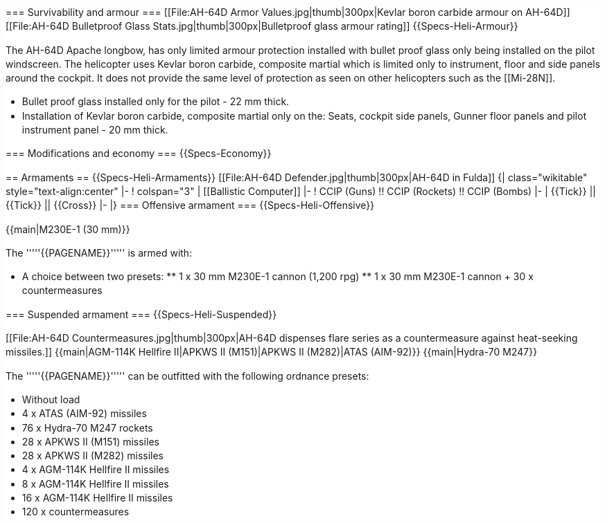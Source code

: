 === Survivability and armour ===
[[File:AH-64D Armor Values.jpg|thumb|300px|Kevlar boron carbide armour on AH-64D]]
[[File:AH-64D Bulletproof Glass Stats.jpg|thumb|300px|Bulletproof glass armour rating]]
{{Specs-Heli-Armour}}

The AH-64D Apache longbow, has only limited armour protection installed with bullet proof glass only being installed on the pilot windscreen. The helicopter uses Kevlar boron carbide, composite martial which is limited only to instrument, floor and side panels around the cockpit. It does not provide the same level of protection as seen on other helicopters such as the [[Mi-28N]].

* Bullet proof glass installed only for the pilot - 22 mm thick.
* Installation of Kevlar boron carbide, composite martial only on the: Seats, cockpit side panels, Gunner floor panels and pilot instrument panel - 20 mm thick.

=== Modifications and economy ===
{{Specs-Economy}}

== Armaments ==
{{Specs-Heli-Armaments}}
[[File:AH-64D Defender.jpg|thumb|300px|AH-64D in Fulda]]
{| class="wikitable" style="text-align:center"
|-
! colspan="3" | [[Ballistic Computer]]
|-
! CCIP (Guns) !! CCIP (Rockets) !! CCIP (Bombs)
|-
| {{Tick}} || {{Tick}} || {{Cross}}
|-
|}
=== Offensive armament ===
{{Specs-Heli-Offensive}}

{{main|M230E-1 (30 mm)}}

The '''''{{PAGENAME}}''''' is armed with:

* A choice between two presets:
** 1 x 30 mm M230E-1 cannon (1,200 rpg)
** 1 x 30 mm M230E-1 cannon + 30 x countermeasures

=== Suspended armament ===
{{Specs-Heli-Suspended}}

[[File:AH-64D Countermeasures.jpg|thumb|300px|AH-64D dispenses flare series as a countermeasure against heat-seeking missiles.]]
{{main|AGM-114K Hellfire II|APKWS II (M151)|APKWS II (M282)|ATAS (AIM-92)}}
{{main|Hydra-70 M247}}

The '''''{{PAGENAME}}''''' can be outfitted with the following ordnance presets:

* Without load
* 4 x ATAS (AIM-92) missiles
* 76 x Hydra-70 M247 rockets
* 28 x APKWS II (M151) missiles
* 28 x APKWS II (M282) missiles
* 4 x AGM-114K Hellfire II missiles
* 8 x AGM-114K Hellfire II missiles
* 16 x AGM-114K Hellfire II missiles
* 120 x countermeasures
